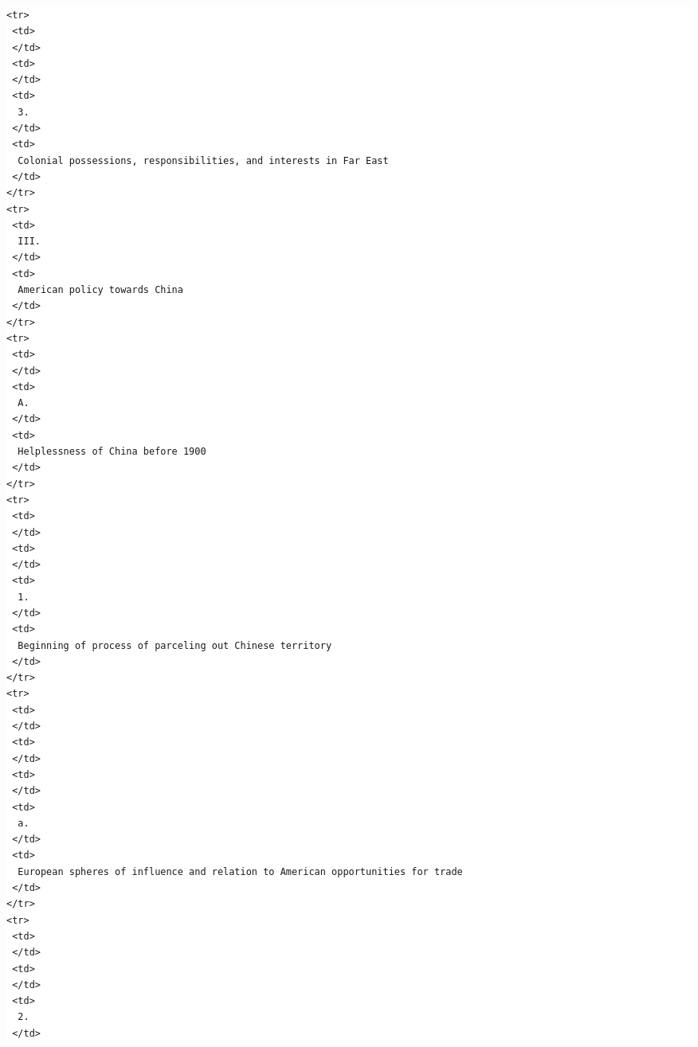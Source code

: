    <tr>
     <td>
     </td>
     <td>
     </td>
     <td>
      3.
     </td>
     <td>
      Colonial possessions, responsibilities, and interests in Far East
     </td>
    </tr>
    <tr>
     <td>
      III.
     </td>
     <td>
      American policy towards China
     </td>
    </tr>
    <tr>
     <td>
     </td>
     <td>
      A.
     </td>
     <td>
      Helplessness of China before 1900
     </td>
    </tr>
    <tr>
     <td>
     </td>
     <td>
     </td>
     <td>
      1.
     </td>
     <td>
      Beginning of process of parceling out Chinese territory
     </td>
    </tr>
    <tr>
     <td>
     </td>
     <td>
     </td>
     <td>
     </td>
     <td>
      a.
     </td>
     <td>
      European spheres of influence and relation to American opportunities for trade
     </td>
    </tr>
    <tr>
     <td>
     </td>
     <td>
     </td>
     <td>
      2.
     </td>